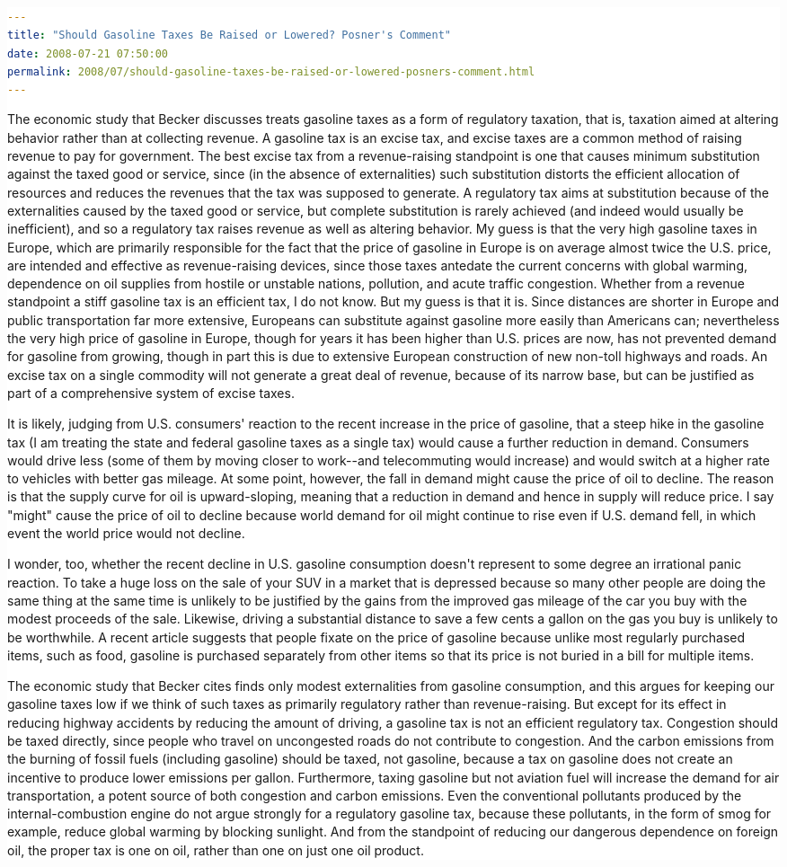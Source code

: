```yaml
---
title: "Should Gasoline Taxes Be Raised or Lowered? Posner's Comment"
date: 2008-07-21 07:50:00
permalink: 2008/07/should-gasoline-taxes-be-raised-or-lowered-posners-comment.html
---
```

The economic study that Becker discusses treats gasoline taxes as a form of regulatory taxation, that is, taxation aimed at altering behavior rather than at collecting revenue. A gasoline tax is an excise tax, and excise taxes are a common method of raising revenue to pay for government. The best excise tax from a revenue-raising standpoint is one that causes minimum substitution against the taxed good or service, since (in the absence of externalities) such substitution distorts the efficient allocation of resources and reduces the revenues that the tax was supposed to generate. A regulatory tax aims at substitution because of the externalities caused by the taxed good or service, but complete substitution is rarely achieved (and indeed would usually be inefficient), and so a regulatory tax raises revenue as well as altering behavior. My guess is that the very high gasoline taxes in Europe, which are primarily responsible for the fact that the price of gasoline in Europe is on average almost twice the U.S. price, are intended and effective as revenue-raising devices, since those taxes antedate the current concerns with global warming, dependence on oil supplies from hostile or unstable nations, pollution, and acute traffic congestion. Whether from a revenue standpoint a stiff gasoline tax is an efficient tax, I do not know. But my guess is that it is. Since distances are shorter in Europe and public transportation far more extensive, Europeans can substitute against gasoline more easily than Americans can; nevertheless the very high price of gasoline in Europe, though for years it has been higher than U.S. prices are now, has not prevented demand for gasoline from growing, though in part this is due to extensive European construction of new non-toll highways and roads. An excise tax on a single commodity will not generate a great deal of revenue, because of its narrow base, but can be justified as part of a comprehensive system of excise taxes.

It is likely, judging from U.S. consumers' reaction to the recent increase in the price of gasoline, that a steep hike in the gasoline tax (I am treating the state and federal gasoline taxes as a single tax) would cause a further reduction in demand. Consumers would drive less (some of them by moving closer to work--and telecommuting would increase) and would switch at a higher rate to vehicles with better gas mileage. At some point, however, the fall in demand might cause the price of oil to decline. The reason is that the supply curve for oil is upward-sloping, meaning that a reduction in demand and hence in supply will reduce price. I say "might" cause the price of oil to decline because world demand for oil might continue to rise even if U.S. demand fell, in which event the world price would not decline.

I wonder, too, whether the recent decline in U.S. gasoline consumption doesn't represent to some degree an irrational panic reaction. To take a huge loss on the sale of your SUV in a market that is depressed because so many other people are doing the same thing at the same time is unlikely to be justified by the gains from the improved gas mileage of the car you buy with the modest proceeds of the sale. Likewise, driving a substantial distance to save a few cents a gallon on the gas you buy is unlikely to be worthwhile. A recent article suggests that people fixate on the price of gasoline because unlike most regularly purchased items, such as food, gasoline is purchased separately from other items so that its price is not buried in a bill for multiple items.

The economic study that Becker cites finds only modest externalities from gasoline consumption, and this argues for keeping our gasoline taxes low if we think of such taxes as primarily regulatory rather than revenue-raising. But except for its effect in reducing highway accidents by reducing the amount of driving, a gasoline tax is not an efficient regulatory tax. Congestion should be taxed directly, since people who travel on uncongested roads do not contribute to congestion. And the carbon emissions from the burning of fossil fuels (including gasoline) should be taxed, not gasoline, because a tax on gasoline does not create an incentive to produce lower emissions per gallon. Furthermore, taxing gasoline but not aviation fuel will increase the demand for air transportation, a potent source of both congestion and carbon emissions. Even the conventional pollutants produced by the internal-combustion engine do not argue strongly for a regulatory gasoline tax, because these pollutants, in the form of smog for example, reduce global warming by blocking sunlight. And from the standpoint of reducing our dangerous dependence on foreign oil, the proper tax is one on oil, rather than one on just one oil product.
